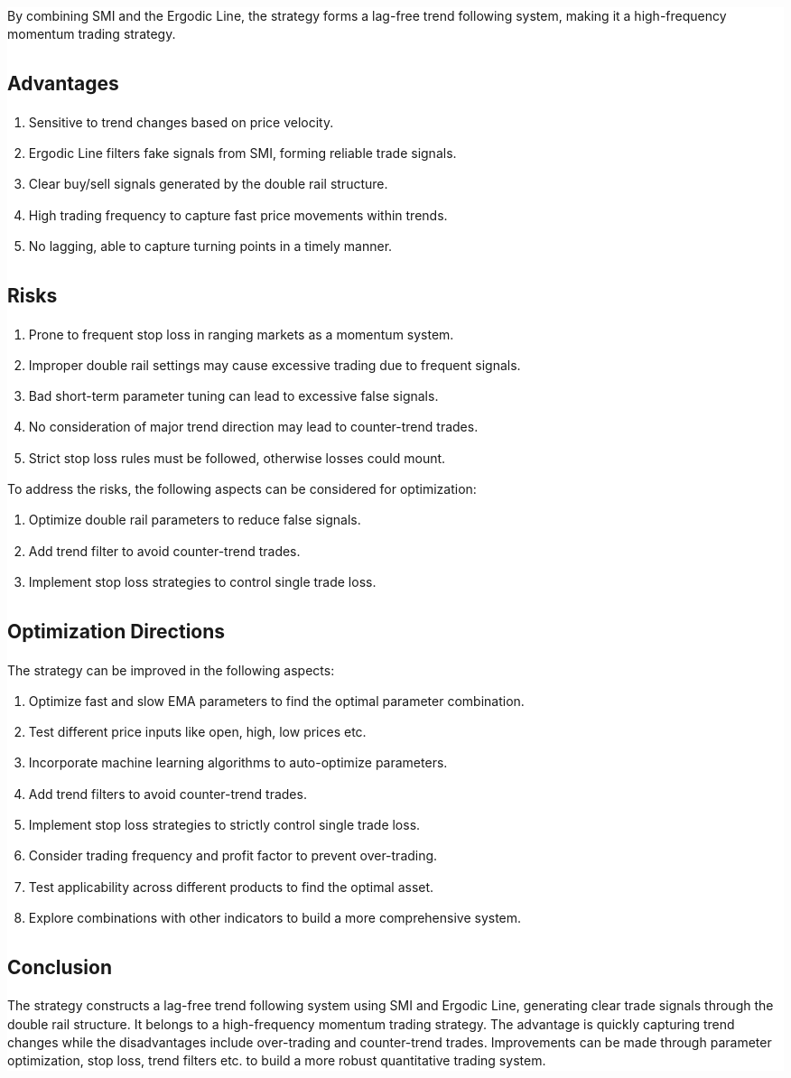 By combining SMI and the Ergodic Line, the strategy forms a lag-free trend following system, making it a high-frequency momentum trading strategy.

## Advantages

1. Sensitive to trend changes based on price velocity.

2. Ergodic Line filters fake signals from SMI, forming reliable trade signals. 

3. Clear buy/sell signals generated by the double rail structure. 

4. High trading frequency to capture fast price movements within trends.

5. No lagging, able to capture turning points in a timely manner.

## Risks

1. Prone to frequent stop loss in ranging markets as a momentum system.

2. Improper double rail settings may cause excessive trading due to frequent signals.

3. Bad short-term parameter tuning can lead to excessive false signals. 

4. No consideration of major trend direction may lead to counter-trend trades.

5. Strict stop loss rules must be followed, otherwise losses could mount.

To address the risks, the following aspects can be considered for optimization:

1. Optimize double rail parameters to reduce false signals.

2. Add trend filter to avoid counter-trend trades.  

3. Implement stop loss strategies to control single trade loss.

## Optimization Directions 

The strategy can be improved in the following aspects:

1. Optimize fast and slow EMA parameters to find the optimal parameter combination.

2. Test different price inputs like open, high, low prices etc.

3. Incorporate machine learning algorithms to auto-optimize parameters.

4. Add trend filters to avoid counter-trend trades.

5. Implement stop loss strategies to strictly control single trade loss. 

6. Consider trading frequency and profit factor to prevent over-trading.

7. Test applicability across different products to find the optimal asset.

8. Explore combinations with other indicators to build a more comprehensive system.

## Conclusion

The strategy constructs a lag-free trend following system using SMI and Ergodic Line, generating clear trade signals through the double rail structure. It belongs to a high-frequency momentum trading strategy. The advantage is quickly capturing trend changes while the disadvantages include over-trading and counter-trend trades. Improvements can be made through parameter optimization, stop loss, trend filters etc. to build a more robust quantitative trading system.
